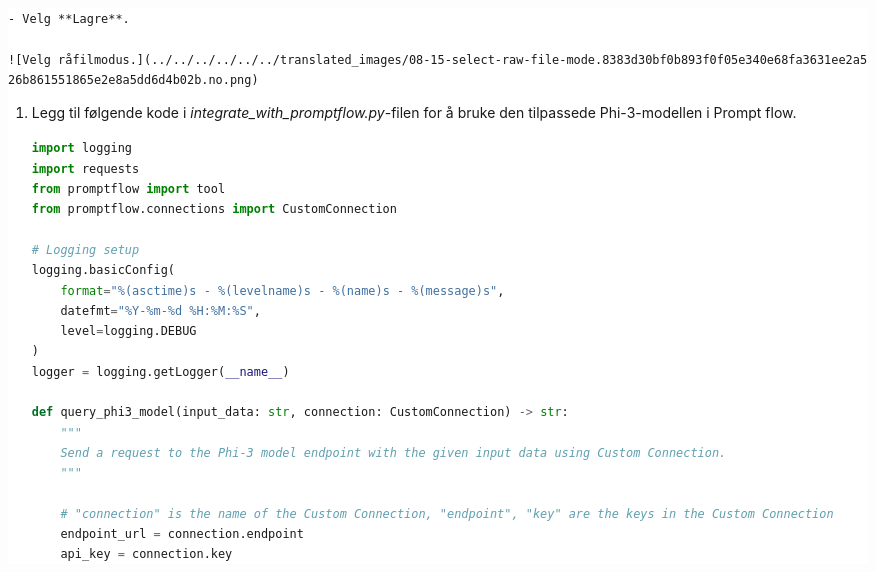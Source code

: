     - Velg **Lagre**.

    ![Velg råfilmodus.](../../../../../../translated_images/08-15-select-raw-file-mode.8383d30bf0b893f0f05e340e68fa3631ee2a526b861551865e2e8a5dd6d4b02b.no.png)

1. Legg til følgende kode i *integrate_with_promptflow.py*-filen for å bruke den tilpassede Phi-3-modellen i Prompt flow.

    ```python
    import logging
    import requests
    from promptflow import tool
    from promptflow.connections import CustomConnection

    # Logging setup
    logging.basicConfig(
        format="%(asctime)s - %(levelname)s - %(name)s - %(message)s",
        datefmt="%Y-%m-%d %H:%M:%S",
        level=logging.DEBUG
    )
    logger = logging.getLogger(__name__)

    def query_phi3_model(input_data: str, connection: CustomConnection) -> str:
        """
        Send a request to the Phi-3 model endpoint with the given input data using Custom Connection.
        """

        # "connection" is the name of the Custom Connection, "endpoint", "key" are the keys in the Custom Connection
        endpoint_url = connection.endpoint
        api_key = connection.key

